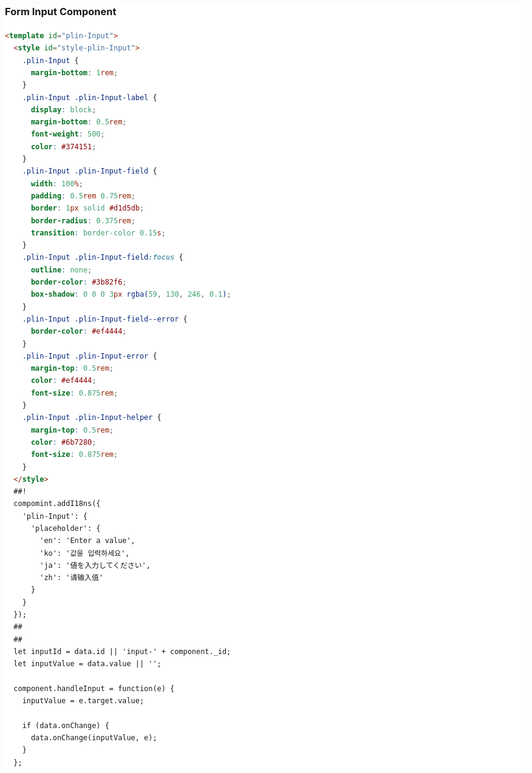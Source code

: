 ### Form Input Component

```html
<template id="plin-Input">
  <style id="style-plin-Input">
    .plin-Input {
      margin-bottom: 1rem;
    }
    .plin-Input .plin-Input-label {
      display: block;
      margin-bottom: 0.5rem;
      font-weight: 500;
      color: #374151;
    }
    .plin-Input .plin-Input-field {
      width: 100%;
      padding: 0.5rem 0.75rem;
      border: 1px solid #d1d5db;
      border-radius: 0.375rem;
      transition: border-color 0.15s;
    }
    .plin-Input .plin-Input-field:focus {
      outline: none;
      border-color: #3b82f6;
      box-shadow: 0 0 0 3px rgba(59, 130, 246, 0.1);
    }
    .plin-Input .plin-Input-field--error {
      border-color: #ef4444;
    }
    .plin-Input .plin-Input-error {
      margin-top: 0.5rem;
      color: #ef4444;
      font-size: 0.875rem;
    }
    .plin-Input .plin-Input-helper {
      margin-top: 0.5rem;
      color: #6b7280;
      font-size: 0.875rem;
    }
  </style>
  ##!
  compomint.addI18ns({
    'plin-Input': {
      'placeholder': {
        'en': 'Enter a value',
        'ko': '값을 입력하세요',
        'ja': '値を入力してください',
        'zh': '请输入值'
      }
    }
  });
  ##
  ##
  let inputId = data.id || 'input-' + component._id;
  let inputValue = data.value || '';
  
  component.handleInput = function(e) {
    inputValue = e.target.value;
    
    if (data.onChange) {
      data.onChange(inputValue, e);
    }
  };
```
